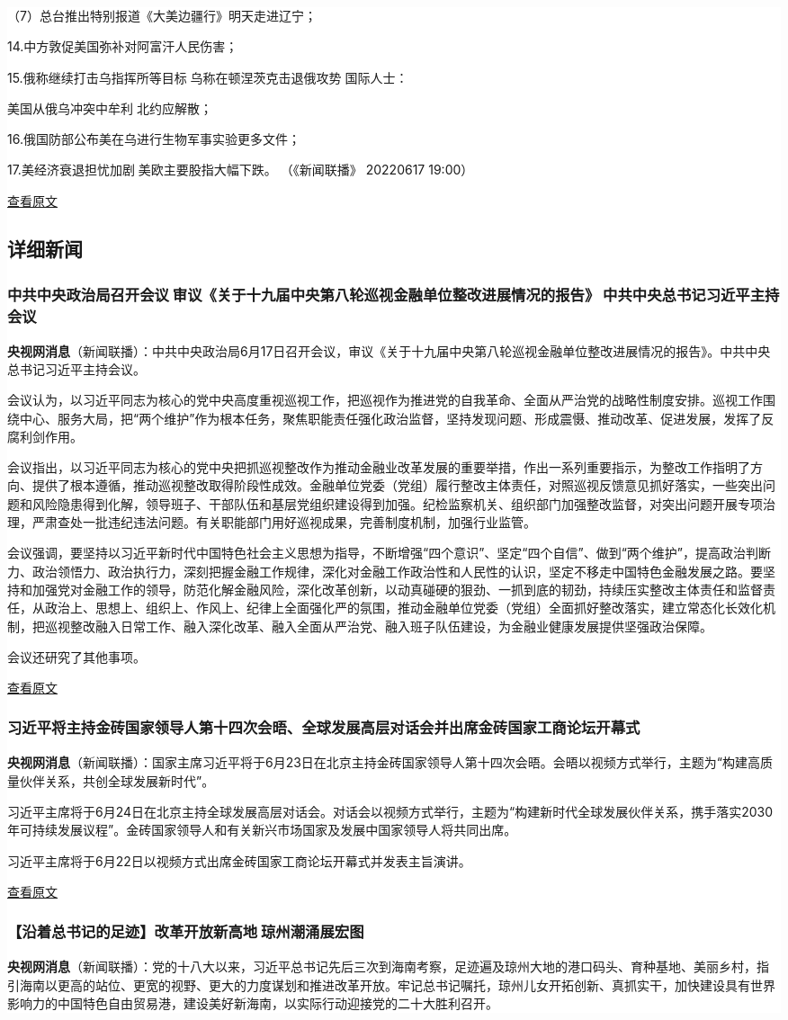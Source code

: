 
（7）总台推出特别报道《大美边疆行》明天走进辽宁；


14.中方敦促美国弥补对阿富汗人民伤害；


15.俄称继续打击乌指挥所等目标 乌称在顿涅茨克击退俄攻势 国际人士：

美国从俄乌冲突中牟利 北约应解散；


16.俄国防部公布美在乌进行生物军事实验更多文件；


17.美经济衰退担忧加剧 美欧主要股指大幅下跌。
（《新闻联播》 20220617 19:00）

[查看原文](https://tv.cctv.com/2022/06/17/VIDEFTlh44e6sLvAg3XMCahU220617.shtml)

## 详细新闻

### 中共中央政治局召开会议 审议《关于十九届中央第八轮巡视金融单位整改进展情况的报告》 中共中央总书记习近平主持会议

**央视网消息**（新闻联播）：中共中央政治局6月17日召开会议，审议《关于十九届中央第八轮巡视金融单位整改进展情况的报告》。中共中央总书记习近平主持会议。

会议认为，以习近平同志为核心的党中央高度重视巡视工作，把巡视作为推进党的自我革命、全面从严治党的战略性制度安排。巡视工作围绕中心、服务大局，把“两个维护”作为根本任务，聚焦职能责任强化政治监督，坚持发现问题、形成震慑、推动改革、促进发展，发挥了反腐利剑作用。

会议指出，以习近平同志为核心的党中央把抓巡视整改作为推动金融业改革发展的重要举措，作出一系列重要指示，为整改工作指明了方向、提供了根本遵循，推动巡视整改取得阶段性成效。金融单位党委（党组）履行整改主体责任，对照巡视反馈意见抓好落实，一些突出问题和风险隐患得到化解，领导班子、干部队伍和基层党组织建设得到加强。纪检监察机关、组织部门加强整改监督，对突出问题开展专项治理，严肃查处一批违纪违法问题。有关职能部门用好巡视成果，完善制度机制，加强行业监管。

会议强调，要坚持以习近平新时代中国特色社会主义思想为指导，不断增强“四个意识”、坚定“四个自信”、做到“两个维护”，提高政治判断力、政治领悟力、政治执行力，深刻把握金融工作规律，深化对金融工作政治性和人民性的认识，坚定不移走中国特色金融发展之路。要坚持和加强党对金融工作的领导，防范化解金融风险，深化改革创新，以动真碰硬的狠劲、一抓到底的韧劲，持续压实整改主体责任和监督责任，从政治上、思想上、组织上、作风上、纪律上全面强化严的氛围，推动金融单位党委（党组）全面抓好整改落实，建立常态化长效化机制，把巡视整改融入日常工作、融入深化改革、融入全面从严治党、融入班子队伍建设，为金融业健康发展提供坚强政治保障。

会议还研究了其他事项。


[查看原文](https://tv.cctv.com/2022/06/17/VIDEYqxIrDp9dgKPFfh2k235220617.shtml)

### 习近平将主持金砖国家领导人第十四次会晤、全球发展高层对话会并出席金砖国家工商论坛开幕式

**央视网消息**（新闻联播）：国家主席习近平将于6月23日在北京主持金砖国家领导人第十四次会晤。会晤以视频方式举行，主题为“构建高质量伙伴关系，共创全球发展新时代”。

习近平主席将于6月24日在北京主持全球发展高层对话会。对话会以视频方式举行，主题为“构建新时代全球发展伙伴关系，携手落实2030年可持续发展议程”。金砖国家领导人和有关新兴市场国家及发展中国家领导人将共同出席。

习近平主席将于6月22日以视频方式出席金砖国家工商论坛开幕式并发表主旨演讲。


[查看原文](https://tv.cctv.com/2022/06/17/VIDEWjc1FISCi8CAR4bGZkz5220617.shtml)

### 【沿着总书记的足迹】改革开放新高地 琼州潮涌展宏图

**央视网消息**（新闻联播）：党的十八大以来，习近平总书记先后三次到海南考察，足迹遍及琼州大地的港口码头、育种基地、美丽乡村，指引海南以更高的站位、更宽的视野、更大的力度谋划和推进改革开放。牢记总书记嘱托，琼州儿女开拓创新、真抓实干，加快建设具有世界影响力的中国特色自由贸易港，建设美好新海南，以实际行动迎接党的二十大胜利召开。

